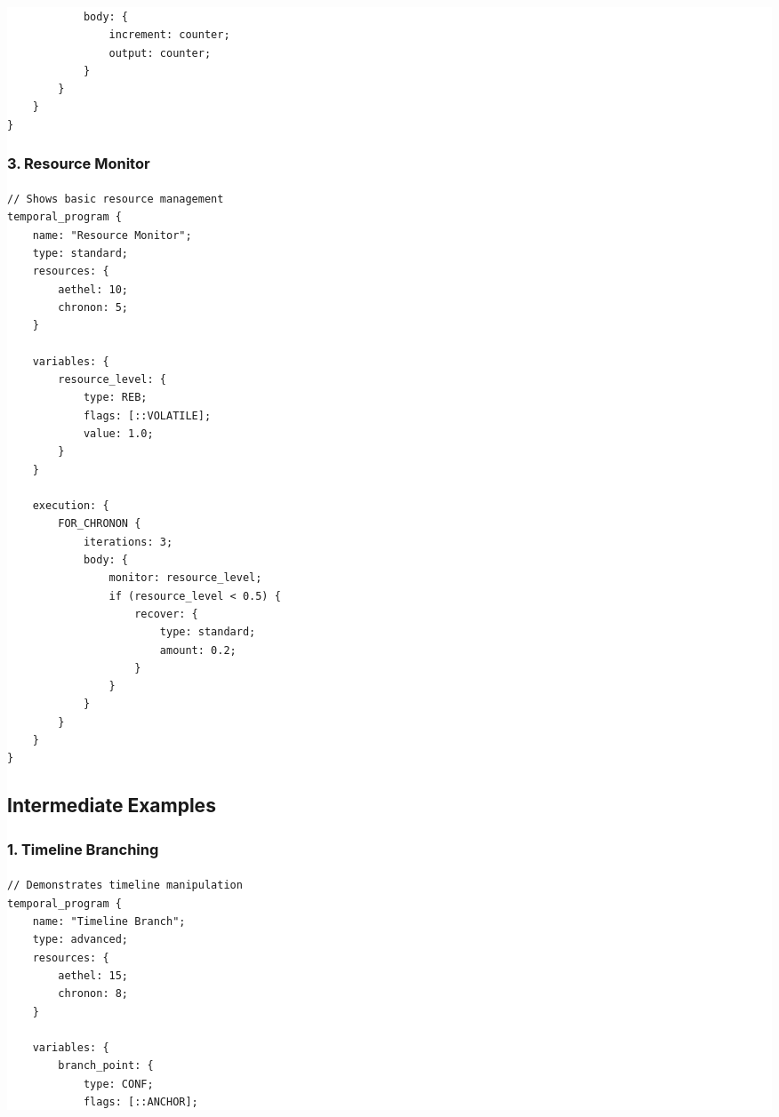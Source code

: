 ```chronovyan
            body: {
                increment: counter;
                output: counter;
            }
        }
    }
}
```

### 3. Resource Monitor
```chronovyan
// Shows basic resource management
temporal_program {
    name: "Resource Monitor";
    type: standard;
    resources: {
        aethel: 10;
        chronon: 5;
    }
    
    variables: {
        resource_level: {
            type: REB;
            flags: [::VOLATILE];
            value: 1.0;
        }
    }
    
    execution: {
        FOR_CHRONON {
            iterations: 3;
            body: {
                monitor: resource_level;
                if (resource_level < 0.5) {
                    recover: {
                        type: standard;
                        amount: 0.2;
                    }
                }
            }
        }
    }
}
```

## Intermediate Examples

### 1. Timeline Branching
```chronovyan
// Demonstrates timeline manipulation
temporal_program {
    name: "Timeline Branch";
    type: advanced;
    resources: {
        aethel: 15;
        chronon: 8;
    }
    
    variables: {
        branch_point: {
            type: CONF;
            flags: [::ANCHOR];
```